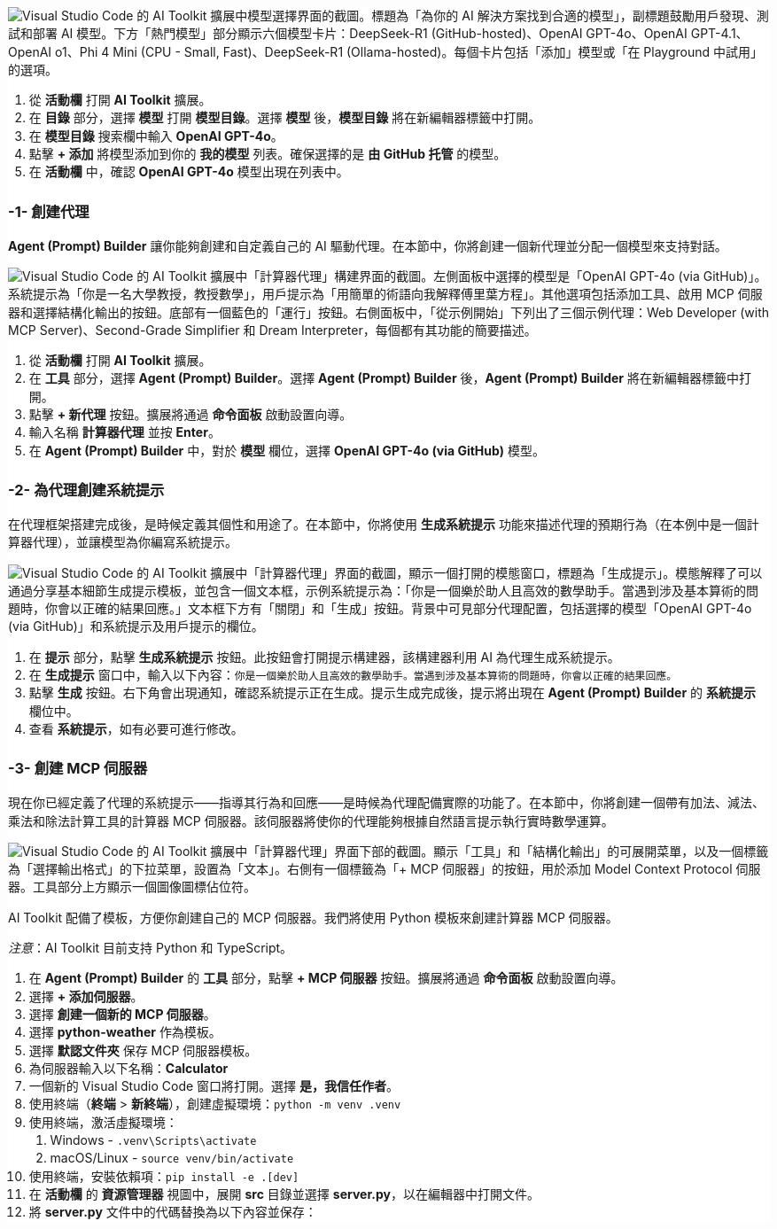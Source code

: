 ![Visual Studio Code 的 AI Toolkit 擴展中模型選擇界面的截圖。標題為「為你的 AI 解決方案找到合適的模型」，副標題鼓勵用戶發現、測試和部署 AI 模型。下方「熱門模型」部分顯示六個模型卡片：DeepSeek-R1 (GitHub-hosted)、OpenAI GPT-4o、OpenAI GPT-4.1、OpenAI o1、Phi 4 Mini (CPU - Small, Fast)、DeepSeek-R1 (Ollama-hosted)。每個卡片包括「添加」模型或「在 Playground 中試用」的選項。](../../../../translated_images/aitk-model-catalog.2acd38953bb9c119aa629fe74ef34cc56e4eed35e7f5acba7cd0a59e614ab335.hk.png)

1. 從 **活動欄** 打開 **AI Toolkit** 擴展。
1. 在 **目錄** 部分，選擇 **模型** 打開 **模型目錄**。選擇 **模型** 後，**模型目錄** 將在新編輯器標籤中打開。
1. 在 **模型目錄** 搜索欄中輸入 **OpenAI GPT-4o**。
1. 點擊 **+ 添加** 將模型添加到你的 **我的模型** 列表。確保選擇的是 **由 GitHub 托管** 的模型。
1. 在 **活動欄** 中，確認 **OpenAI GPT-4o** 模型出現在列表中。

### -1- 創建代理

**Agent (Prompt) Builder** 讓你能夠創建和自定義自己的 AI 驅動代理。在本節中，你將創建一個新代理並分配一個模型來支持對話。

![Visual Studio Code 的 AI Toolkit 擴展中「計算器代理」構建界面的截圖。左側面板中選擇的模型是「OpenAI GPT-4o (via GitHub)」。系統提示為「你是一名大學教授，教授數學」，用戶提示為「用簡單的術語向我解釋傅里葉方程」。其他選項包括添加工具、啟用 MCP 伺服器和選擇結構化輸出的按鈕。底部有一個藍色的「運行」按鈕。右側面板中，「從示例開始」下列出了三個示例代理：Web Developer (with MCP Server)、Second-Grade Simplifier 和 Dream Interpreter，每個都有其功能的簡要描述。](../../../../translated_images/aitk-agent-builder.901e3a2960c3e4774b29a23024ff5bec2d4232f57fae2a418b2aaae80f81c05f.hk.png)

1. 從 **活動欄** 打開 **AI Toolkit** 擴展。
1. 在 **工具** 部分，選擇 **Agent (Prompt) Builder**。選擇 **Agent (Prompt) Builder** 後，**Agent (Prompt) Builder** 將在新編輯器標籤中打開。
1. 點擊 **+ 新代理** 按鈕。擴展將通過 **命令面板** 啟動設置向導。
1. 輸入名稱 **計算器代理** 並按 **Enter**。
1. 在 **Agent (Prompt) Builder** 中，對於 **模型** 欄位，選擇 **OpenAI GPT-4o (via GitHub)** 模型。

### -2- 為代理創建系統提示

在代理框架搭建完成後，是時候定義其個性和用途了。在本節中，你將使用 **生成系統提示** 功能來描述代理的預期行為（在本例中是一個計算器代理），並讓模型為你編寫系統提示。

![Visual Studio Code 的 AI Toolkit 擴展中「計算器代理」界面的截圖，顯示一個打開的模態窗口，標題為「生成提示」。模態解釋了可以通過分享基本細節生成提示模板，並包含一個文本框，示例系統提示為：「你是一個樂於助人且高效的數學助手。當遇到涉及基本算術的問題時，你會以正確的結果回應。」文本框下方有「關閉」和「生成」按鈕。背景中可見部分代理配置，包括選擇的模型「OpenAI GPT-4o (via GitHub)」和系統提示及用戶提示的欄位。](../../../../translated_images/aitk-generate-prompt.ba9e69d3d2bbe2a26444d0c78775540b14196061eee32c2054e9ee68c4f51f3a.hk.png)

1. 在 **提示** 部分，點擊 **生成系統提示** 按鈕。此按鈕會打開提示構建器，該構建器利用 AI 為代理生成系統提示。
1. 在 **生成提示** 窗口中，輸入以下內容：`你是一個樂於助人且高效的數學助手。當遇到涉及基本算術的問題時，你會以正確的結果回應。`
1. 點擊 **生成** 按鈕。右下角會出現通知，確認系統提示正在生成。提示生成完成後，提示將出現在 **Agent (Prompt) Builder** 的 **系統提示** 欄位中。
1. 查看 **系統提示**，如有必要可進行修改。

### -3- 創建 MCP 伺服器

現在你已經定義了代理的系統提示——指導其行為和回應——是時候為代理配備實際的功能了。在本節中，你將創建一個帶有加法、減法、乘法和除法計算工具的計算器 MCP 伺服器。該伺服器將使你的代理能夠根據自然語言提示執行實時數學運算。

![Visual Studio Code 的 AI Toolkit 擴展中「計算器代理」界面下部的截圖。顯示「工具」和「結構化輸出」的可展開菜單，以及一個標籤為「選擇輸出格式」的下拉菜單，設置為「文本」。右側有一個標籤為「+ MCP 伺服器」的按鈕，用於添加 Model Context Protocol 伺服器。工具部分上方顯示一個圖像圖標佔位符。](../../../../translated_images/aitk-add-mcp-server.9742cfddfe808353c0caf9cc0a7ed3e80e13abf4d2ebde315c81c3cb02a2a449.hk.png)

AI Toolkit 配備了模板，方便你創建自己的 MCP 伺服器。我們將使用 Python 模板來創建計算器 MCP 伺服器。

*注意*：AI Toolkit 目前支持 Python 和 TypeScript。

1. 在 **Agent (Prompt) Builder** 的 **工具** 部分，點擊 **+ MCP 伺服器** 按鈕。擴展將通過 **命令面板** 啟動設置向導。
1. 選擇 **+ 添加伺服器**。
1. 選擇 **創建一個新的 MCP 伺服器**。
1. 選擇 **python-weather** 作為模板。
1. 選擇 **默認文件夾** 保存 MCP 伺服器模板。
1. 為伺服器輸入以下名稱：**Calculator**
1. 一個新的 Visual Studio Code 窗口將打開。選擇 **是，我信任作者**。
1. 使用終端（**終端** > **新終端**），創建虛擬環境：`python -m venv .venv`
1. 使用終端，激活虛擬環境：
    1. Windows - `.venv\Scripts\activate`
    1. macOS/Linux - `source venv/bin/activate`
1. 使用終端，安裝依賴項：`pip install -e .[dev]`
1. 在 **活動欄** 的 **資源管理器** 視圖中，展開 **src** 目錄並選擇 **server.py**，以在編輯器中打開文件。
1. 將 **server.py** 文件中的代碼替換為以下內容並保存：
